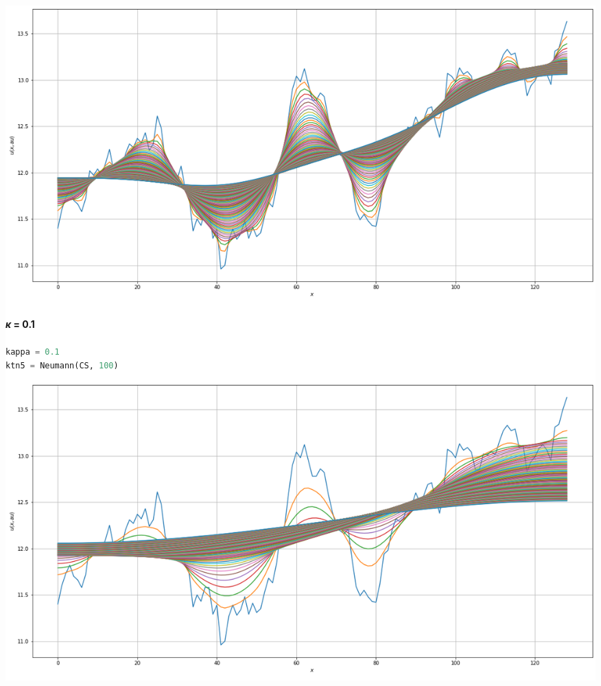![](output_114_0.png)
    


#### $\kappa$ = 0.1


```python
kappa = 0.1
ktn5 = Neumann(CS, 100)
```


    
![](output_116_0.png)
    